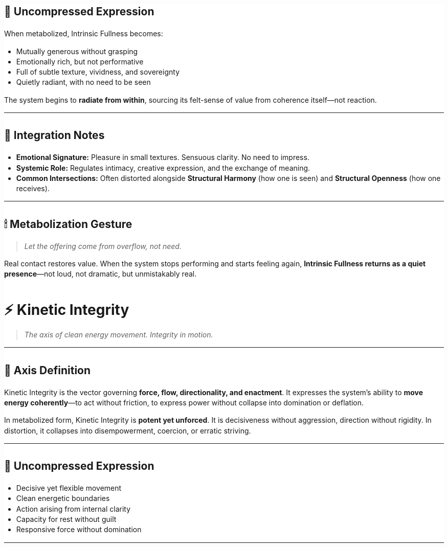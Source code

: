 
## 🌿 Uncompressed Expression

When metabolized, Intrinsic Fullness becomes:

* Mutually generous without grasping
* Emotionally rich, but not performative
* Full of subtle texture, vividness, and sovereignty
* Quietly radiant, with no need to be seen

The system begins to **radiate from within**, sourcing its felt-sense of value from coherence itself—not reaction.

---

## 📎 Integration Notes

* **Emotional Signature:** Pleasure in small textures. Sensuous clarity. No need to impress.
* **Systemic Role:** Regulates intimacy, creative expression, and the exchange of meaning.
* **Common Intersections:** Often distorted alongside **Structural Harmony** (how one is seen) and **Structural Openness** (how one receives).

---

## 🕯 Metabolization Gesture

> *Let the offering come from overflow, not need.*

Real contact restores value. When the system stops performing and starts feeling again, **Intrinsic Fullness returns as a quiet presence**—not loud, not dramatic, but unmistakably real.

# ⚡ Kinetic Integrity

> *The axis of clean energy movement. Integrity in motion.*

---

## 🧭 Axis Definition

Kinetic Integrity is the vector governing **force, flow, directionality, and enactment**. It expresses the system’s ability to **move energy coherently**—to act without friction, to express power without collapse into domination or deflation.

In metabolized form, Kinetic Integrity is **potent yet unforced**. It is decisiveness without aggression, direction without rigidity. In distortion, it collapses into disempowerment, coercion, or erratic striving.

---

## 🌿 Uncompressed Expression

* Decisive yet flexible movement
* Clean energetic boundaries
* Action arising from internal clarity
* Capacity for rest without guilt
* Responsive force without domination

---